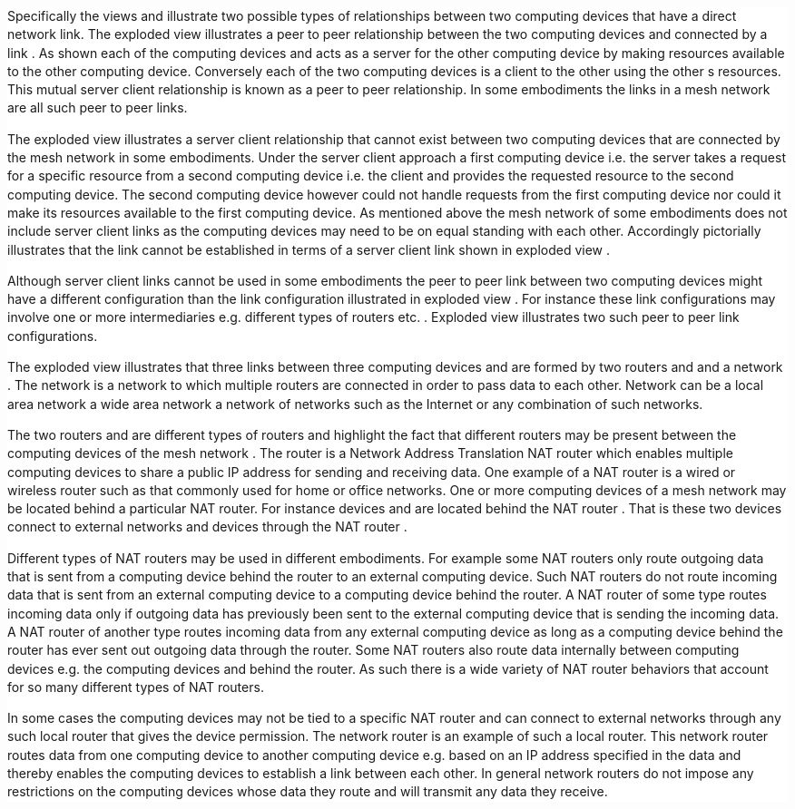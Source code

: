 Specifically the views and illustrate two possible types of relationships between two computing devices that have a direct network link. The exploded view illustrates a peer to peer relationship between the two computing devices and connected by a link . As shown each of the computing devices and acts as a server for the other computing device by making resources available to the other computing device. Conversely each of the two computing devices is a client to the other using the other s resources. This mutual server client relationship is known as a peer to peer relationship. In some embodiments the links in a mesh network are all such peer to peer links.

The exploded view illustrates a server client relationship that cannot exist between two computing devices that are connected by the mesh network in some embodiments. Under the server client approach a first computing device i.e. the server takes a request for a specific resource from a second computing device i.e. the client and provides the requested resource to the second computing device. The second computing device however could not handle requests from the first computing device nor could it make its resources available to the first computing device. As mentioned above the mesh network of some embodiments does not include server client links as the computing devices may need to be on equal standing with each other. Accordingly pictorially illustrates that the link cannot be established in terms of a server client link shown in exploded view .

Although server client links cannot be used in some embodiments the peer to peer link between two computing devices might have a different configuration than the link configuration illustrated in exploded view . For instance these link configurations may involve one or more intermediaries e.g. different types of routers etc. . Exploded view illustrates two such peer to peer link configurations.

The exploded view illustrates that three links between three computing devices and are formed by two routers and and a network . The network is a network to which multiple routers are connected in order to pass data to each other. Network can be a local area network a wide area network a network of networks such as the Internet or any combination of such networks.

The two routers and are different types of routers and highlight the fact that different routers may be present between the computing devices of the mesh network . The router is a Network Address Translation NAT router which enables multiple computing devices to share a public IP address for sending and receiving data. One example of a NAT router is a wired or wireless router such as that commonly used for home or office networks. One or more computing devices of a mesh network may be located behind a particular NAT router. For instance devices and are located behind the NAT router . That is these two devices connect to external networks and devices through the NAT router .

Different types of NAT routers may be used in different embodiments. For example some NAT routers only route outgoing data that is sent from a computing device behind the router to an external computing device. Such NAT routers do not route incoming data that is sent from an external computing device to a computing device behind the router. A NAT router of some type routes incoming data only if outgoing data has previously been sent to the external computing device that is sending the incoming data. A NAT router of another type routes incoming data from any external computing device as long as a computing device behind the router has ever sent out outgoing data through the router. Some NAT routers also route data internally between computing devices e.g. the computing devices and behind the router. As such there is a wide variety of NAT router behaviors that account for so many different types of NAT routers.

In some cases the computing devices may not be tied to a specific NAT router and can connect to external networks through any such local router that gives the device permission. The network router is an example of such a local router. This network router routes data from one computing device to another computing device e.g. based on an IP address specified in the data and thereby enables the computing devices to establish a link between each other. In general network routers do not impose any restrictions on the computing devices whose data they route and will transmit any data they receive.
